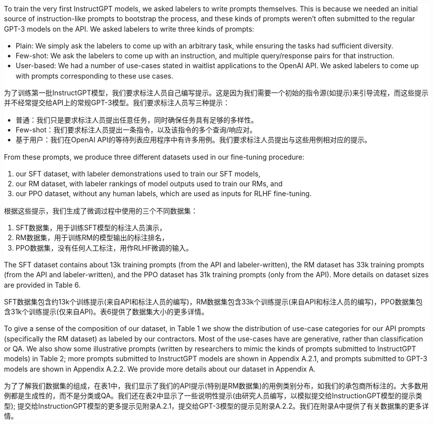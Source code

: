 

To train the very first InstructGPT models, we asked labelers to write prompts themselves. This is because we needed an initial source of instruction-like prompts to bootstrap the process, and these kinds of prompts weren’t often submitted to the regular GPT-3 models on the API. We asked labelers to write three kinds of prompts:
* Plain: We simply ask the labelers to come up with an arbitrary task, while ensuring the tasks had sufficient diversity.
* Few-shot: We ask the labelers to come up with an instruction, and multiple query/response pairs for that instruction.
* User-based: We had a number of use-cases stated in waitlist applications to the OpenAI API. We asked labelers to come up with prompts corresponding to these use cases.

为了训练第一批InstructGPT模型，我们要求标注人员自己编写提示。这是因为我们需要一个初始的指令源(如提示)来引导流程，而这些提示并不经常提交给API上的常规GPT-3模型。我们要求标注人员写三种提示：
* 普通：我们只是要求标注人员提出任意任务，同时确保任务具有足够的多样性。
* Few-shot：我们要求标注人员提出一条指令，以及该指令的多个查询/响应对。
* 基于用户：我们在OpenAI API的等待列表应用程序中有许多用例。我们要求标注人员提出与这些用例相对应的提示。



From these prompts, we produce three different datasets used in our fine-tuning procedure: 
1. our SFT dataset, with labeler demonstrations used to train our SFT models, 
2. our RM dataset, with labeler rankings of model outputs used to train our RMs, and 
3. our PPO dataset, without any human labels, which are used as inputs for RLHF fine-tuning. 

根据这些提示，我们生成了微调过程中使用的三个不同数据集：
1. SFT数据集，用于训练SFT模型的标注人员演示，
2. RM数据集，用于训练RM的模型输出的标注排名，
3. PPO数据集，没有任何人工标注，用作RLHF微调的输入。



The SFT dataset contains about 13k training prompts (from the API and labeler-written), the RM dataset has 33k training prompts (from the API and labeler-written), and the PPO dataset has 31k training prompts (only from the API). More details on dataset sizes are provided in Table 6.

SFT数据集包含约13k个训练提示(来自API和标注人员的编写)，RM数据集包含33k个训练提示(来自API和标注人员的编写)，PPO数据集包含31k个训练提示(仅来自API)。表6提供了数据集大小的更多详情。

To give a sense of the composition of our dataset, in Table 1 we show the distribution of use-case categories for our API prompts (specifically the RM dataset) as labeled by our contractors. Most of the use-cases have are generative, rather than classification or QA. We also show some illustrative prompts (written by researchers to mimic the kinds of prompts submitted to InstructGPT models) in Table 2; more prompts submitted to InstructGPT models are shown in Appendix A.2.1, and prompts submitted to GPT-3 models are shown in Appendix A.2.2. We provide more details about our dataset in Appendix A.

为了了解我们数据集的组成，在表1中，我们显示了我们的API提示(特别是RM数据集)的用例类别分布，如我们的承包商所标注的。大多数用例都是生成性的，而不是分类或QA。我们还在表2中显示了一些说明性提示(由研究人员编写，以模拟提交给InstructionGPT模型的提示类型); 提交给InstructionGPT模型的更多提示见附录A.2.1，提交给GPT-3模型的提示见附录A.2.2。我们在附录A中提供了有关数据集的更多详情。

